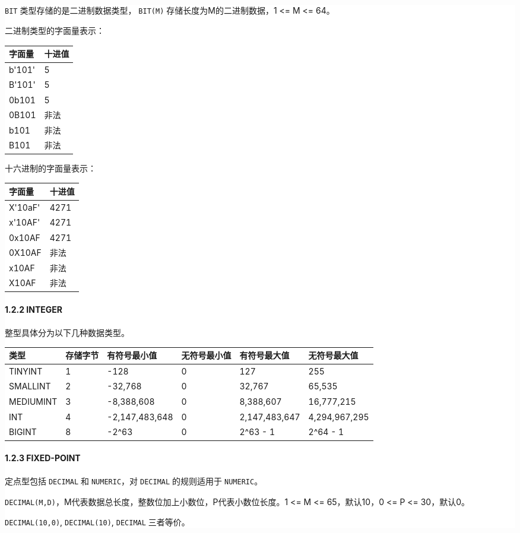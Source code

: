`BIT` 类型存储的是二进制数据类型， `BIT(M)` 存储长度为M的二进制数据，1 <= M <= 64。

二进制类型的字面量表示：

| 字面量 | 十进值 |
|:---|:---|
|b'101'|5|
|B'101'|5|
|0b101|5|
|0B101|非法|
|b101|非法|
|B101|非法|

十六进制的字面量表示：

| 字面量 | 十进值 |
|:---|:---|
|X'10aF'|4271|
|x'10AF'|4271|
|0x10AF|4271|
|0X10AF|非法|
|x10AF|非法|
|X10AF|非法|

#### 1.2.2 INTEGER

整型具体分为以下几种数据类型。

|类型|存储字节|有符号最小值|无符号最小值|有符号最大值|无符号最大值|
|:---|:---|:---|:---|:---|:---|
|TINYINT|1|-128|0|127|255|
|SMALLINT|2|-32,768|0|32,767|65,535|
|MEDIUMINT|3|-8,388,608|0|8,388,607|16,777,215|
|INT|4|-2,147,483,648|0|2,147,483,647|4,294,967,295|
|BIGINT|8|-2^63|0|2^63 - 1 |2^64 - 1|

#### 1.2.3 FIXED-POINT

定点型包括 `DECIMAL` 和 `NUMERIC`，对 `DECIMAL` 的规则适用于 `NUMERIC`。

`DECIMAL(M,D)`，M代表数据总长度，整数位加上小数位，P代表小数位长度。1 <= M <= 65，默认10，0 <= P <= 30，默认0。

`DECIMAL(10,0)`, `DECIMAL(10)`, `DECIMAL` 三者等价。

